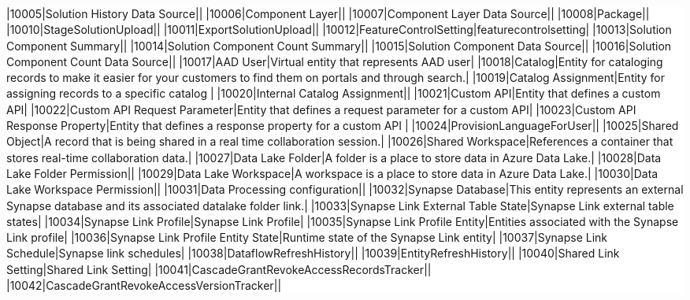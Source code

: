 |10005|Solution History Data Source||
|10006|Component Layer||
|10007|Component Layer Data Source||
|10008|Package||
|10010|StageSolutionUpload||
|10011|ExportSolutionUpload||
|10012|FeatureControlSetting|featurecontrolsetting|
|10013|Solution Component Summary||
|10014|Solution Component Count Summary||
|10015|Solution Component Data Source||
|10016|Solution Component Count Data Source||
|10017|AAD User|Virtual entity that represents AAD user|
|10018|Catalog|Entity for cataloging records to make it easier for your customers to find them on portals and through search.|
|10019|Catalog Assignment|Entity for assigning records to a specific catalog |
|10020|Internal Catalog Assignment||
|10021|Custom API|Entity that defines a custom API|
|10022|Custom API Request Parameter|Entity that defines a request parameter for a custom API|
|10023|Custom API Response Property|Entity that defines a response property for a custom API |
|10024|ProvisionLanguageForUser||
|10025|Shared Object|A record that is being shared in a real time collaboration session.|
|10026|Shared Workspace|References a container that stores real-time collaboration data.|
|10027|Data Lake Folder|A folder is a place to store data in Azure Data Lake.|
|10028|Data Lake Folder Permission||
|10029|Data Lake Workspace|A workspace is a place to store data in Azure Data Lake.|
|10030|Data Lake Workspace Permission||
|10031|Data Processing configuration||
|10032|Synapse Database|This entity represents an external Synapse database and its associated datalake folder link.|
|10033|Synapse Link External Table State|Synapse Link external table states|
|10034|Synapse Link Profile|Synapse Link Profile|
|10035|Synapse Link Profile Entity|Entities associated with the Synapse Link profile|
|10036|Synapse Link Profile Entity State|Runtime state of the Synapse Link entity|
|10037|Synapse Link Schedule|Synapse link schedules|
|10038|DataflowRefreshHistory||
|10039|EntityRefreshHistory||
|10040|Shared Link Setting|Shared Link Setting|
|10041|CascadeGrantRevokeAccessRecordsTracker||
|10042|CascadeGrantRevokeAccessVersionTracker||